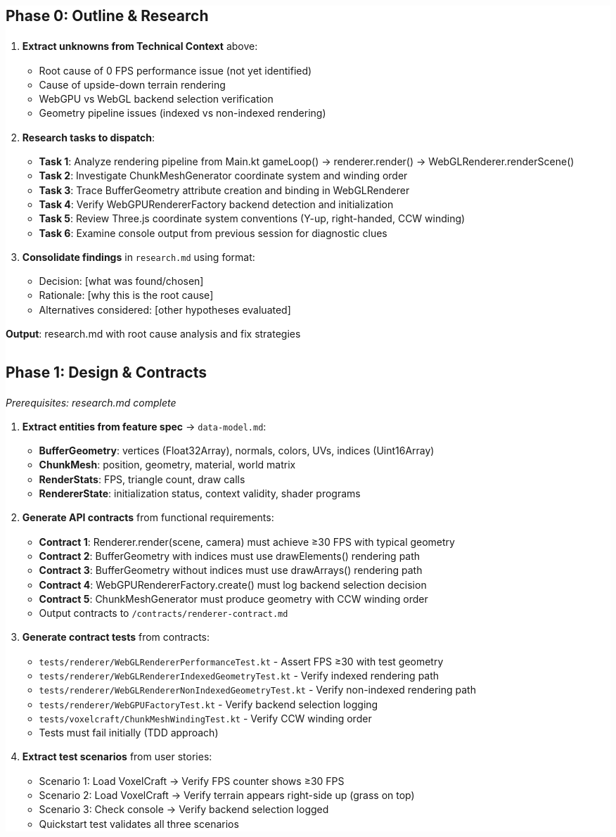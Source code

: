 ## Phase 0: Outline & Research
1. **Extract unknowns from Technical Context** above:
   - Root cause of 0 FPS performance issue (not yet identified)
   - Cause of upside-down terrain rendering
   - WebGPU vs WebGL backend selection verification
   - Geometry pipeline issues (indexed vs non-indexed rendering)

2. **Research tasks to dispatch**:
   - **Task 1**: Analyze rendering pipeline from Main.kt gameLoop() → renderer.render() → WebGLRenderer.renderScene()
   - **Task 2**: Investigate ChunkMeshGenerator coordinate system and winding order
   - **Task 3**: Trace BufferGeometry attribute creation and binding in WebGLRenderer
   - **Task 4**: Verify WebGPURendererFactory backend detection and initialization
   - **Task 5**: Review Three.js coordinate system conventions (Y-up, right-handed, CCW winding)
   - **Task 6**: Examine console output from previous session for diagnostic clues

3. **Consolidate findings** in `research.md` using format:
   - Decision: [what was found/chosen]
   - Rationale: [why this is the root cause]
   - Alternatives considered: [other hypotheses evaluated]

**Output**: research.md with root cause analysis and fix strategies

## Phase 1: Design & Contracts
*Prerequisites: research.md complete*

1. **Extract entities from feature spec** → `data-model.md`:
   - **BufferGeometry**: vertices (Float32Array), normals, colors, UVs, indices (Uint16Array)
   - **ChunkMesh**: position, geometry, material, world matrix
   - **RenderStats**: FPS, triangle count, draw calls
   - **RendererState**: initialization status, context validity, shader programs

2. **Generate API contracts** from functional requirements:
   - **Contract 1**: Renderer.render(scene, camera) must achieve ≥30 FPS with typical geometry
   - **Contract 2**: BufferGeometry with indices must use drawElements() rendering path
   - **Contract 3**: BufferGeometry without indices must use drawArrays() rendering path
   - **Contract 4**: WebGPURendererFactory.create() must log backend selection decision
   - **Contract 5**: ChunkMeshGenerator must produce geometry with CCW winding order
   - Output contracts to `/contracts/renderer-contract.md`

3. **Generate contract tests** from contracts:
   - `tests/renderer/WebGLRendererPerformanceTest.kt` - Assert FPS ≥30 with test geometry
   - `tests/renderer/WebGLRendererIndexedGeometryTest.kt` - Verify indexed rendering path
   - `tests/renderer/WebGLRendererNonIndexedGeometryTest.kt` - Verify non-indexed rendering path
   - `tests/renderer/WebGPUFactoryTest.kt` - Verify backend selection logging
   - `tests/voxelcraft/ChunkMeshWindingTest.kt` - Verify CCW winding order
   - Tests must fail initially (TDD approach)

4. **Extract test scenarios** from user stories:
   - Scenario 1: Load VoxelCraft → Verify FPS counter shows ≥30 FPS
   - Scenario 2: Load VoxelCraft → Verify terrain appears right-side up (grass on top)
   - Scenario 3: Check console → Verify backend selection logged
   - Quickstart test validates all three scenarios
